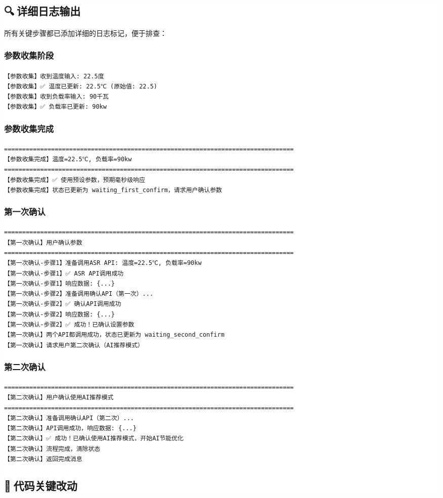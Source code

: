 ## 🔍 详细日志输出

所有关键步骤都已添加详细的日志标记，便于排查：

### 参数收集阶段
```
【参数收集】收到温度输入: 22.5度
【参数收集】✅ 温度已更新: 22.5℃ (原始值: 22.5)
【参数收集】收到负载率输入: 90千瓦
【参数收集】✅ 负载率已更新: 90kw
```

### 参数收集完成
```
================================================================================
【参数收集完成】温度=22.5℃, 负载率=90kw
================================================================================
【参数收集完成】✅ 使用预设参数，预期毫秒级响应
【参数收集完成】状态已更新为 waiting_first_confirm，请求用户确认参数
```

### 第一次确认
```
================================================================================
【第一次确认】用户确认参数
================================================================================
【第一次确认-步骤1】准备调用ASR API: 温度=22.5℃, 负载率=90kw
【第一次确认-步骤1】✅ ASR API调用成功
【第一次确认-步骤1】响应数据: {...}
【第一次确认-步骤2】准备调用确认API（第一次）...
【第一次确认-步骤2】✅ 确认API调用成功
【第一次确认-步骤2】响应数据: {...}
【第一次确认-步骤2】✅ 成功！已确认设置参数
【第一次确认】两个API都调用成功，状态已更新为 waiting_second_confirm
【第一次确认】请求用户第二次确认（AI推荐模式）
```

### 第二次确认
```
================================================================================
【第二次确认】用户确认使用AI推荐模式
================================================================================
【第二次确认】准备调用确认API（第二次）...
【第二次确认】API调用成功，响应数据: {...}
【第二次确认】✅ 成功！已确认使用AI推荐模式，开始AI节能优化
【第二次确认】流程完成，清除状态
【第二次确认】返回完成消息
```

## 📝 代码关键改动
